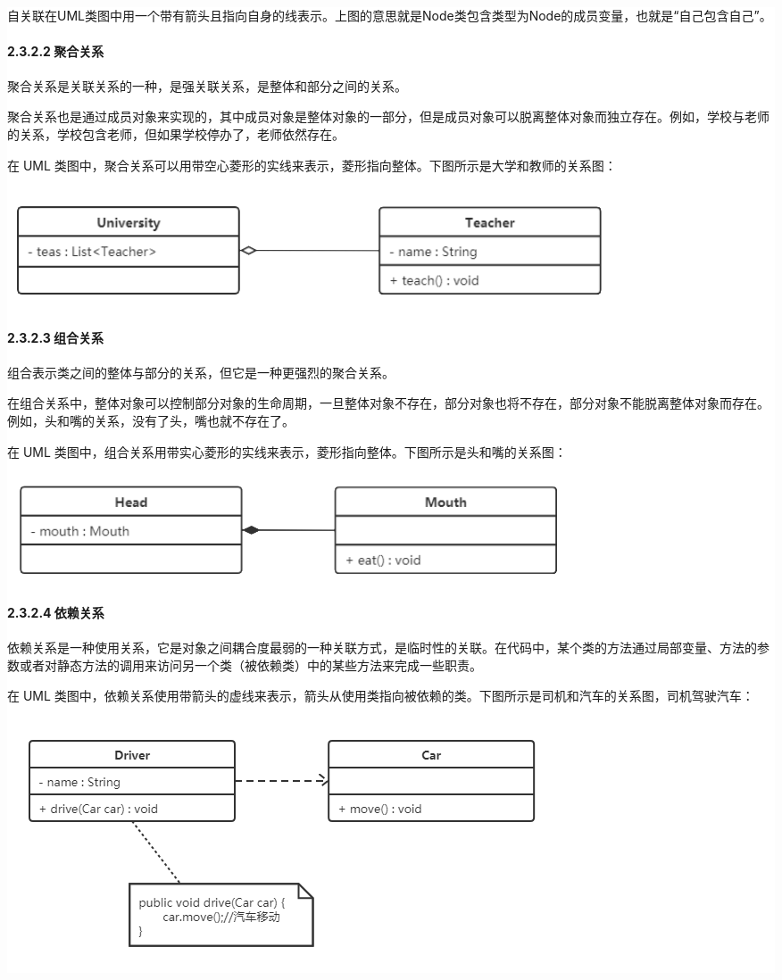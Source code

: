 自关联在UML类图中用一个带有箭头且指向自身的线表示。上图的意思就是Node类包含类型为Node的成员变量，也就是“自己包含自己”。



#### 2.3.2.2 聚合关系

聚合关系是关联关系的一种，是强关联关系，是整体和部分之间的关系。

聚合关系也是通过成员对象来实现的，其中成员对象是整体对象的一部分，但是成员对象可以脱离整体对象而独立存在。例如，学校与老师的关系，学校包含老师，但如果学校停办了，老师依然存在。 

在 UML 类图中，聚合关系可以用带空心菱形的实线来表示，菱形指向整体。下图所示是大学和教师的关系图：

![](img/image-20191229173422328.png)



#### 2.3.2.3 组合关系

组合表示类之间的整体与部分的关系，但它是一种更强烈的聚合关系。

在组合关系中，整体对象可以控制部分对象的生命周期，一旦整体对象不存在，部分对象也将不存在，部分对象不能脱离整体对象而存在。例如，头和嘴的关系，没有了头，嘴也就不存在了。

在 UML 类图中，组合关系用带实心菱形的实线来表示，菱形指向整体。下图所示是头和嘴的关系图：

![](img/image-20191229173455149.png)



#### 2.3.2.4 依赖关系

依赖关系是一种使用关系，它是对象之间耦合度最弱的一种关联方式，是临时性的关联。在代码中，某个类的方法通过局部变量、方法的参数或者对静态方法的调用来访问另一个类（被依赖类）中的某些方法来完成一些职责。

在 UML 类图中，依赖关系使用带箭头的虚线来表示，箭头从使用类指向被依赖的类。下图所示是司机和汽车的关系图，司机驾驶汽车：

![](img/image-20191229173518926.png)
